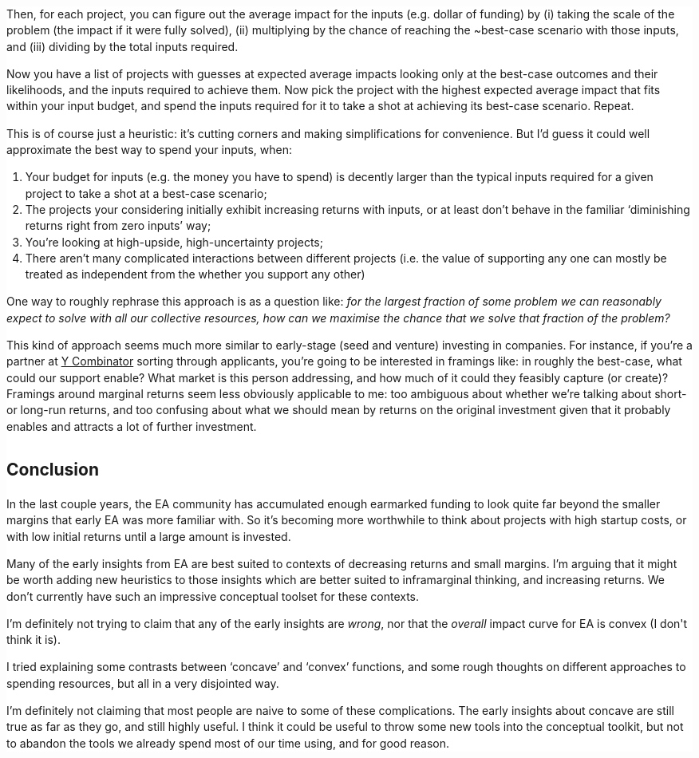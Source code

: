 Then, for each project, you can figure out the average impact for the inputs (e.g. dollar of funding) by (i) taking the scale of the problem (the impact if it were fully solved), (ii) multiplying by the chance of reaching the ~best-case scenario with those inputs, and (iii) dividing by the total inputs required.

Now you have a list of projects with guesses at expected average impacts looking only at the best-case outcomes and their likelihoods, and the inputs required to achieve them. Now pick the project with the highest expected average impact that fits within your input budget, and spend the inputs required for it to take a shot at achieving its best-case scenario. Repeat.

This is of course just a heuristic: it’s cutting corners and making simplifications for convenience. But I’d guess it could well approximate the best way to spend your inputs, when:

1. Your budget for inputs (e.g. the money you have to spend) is decently larger than the typical inputs required for a given project to take a shot at a best-case scenario;
2. The projects your considering initially exhibit increasing returns with inputs, or at least don’t behave in the familiar ‘diminishing returns right from zero inputs’ way;
3. You’re looking at high-upside, high-uncertainty projects;
4. There aren’t many complicated interactions between different projects (i.e. the value of supporting any one can mostly be treated as independent from the whether you support any other)

One way to roughly rephrase this approach is as a question like: *for the largest fraction of some problem we can reasonably expect to solve with all our collective resources, how can we maximise the chance that we solve that fraction of the problem?*

This kind of approach seems much more similar to early-stage (seed and venture) investing in companies. For instance, if you’re a partner at [Y Combinator](https://www.ycombinator.com/) sorting through applicants, you’re going to be interested in framings like: in roughly the best-case, what could our support enable? What market is this person addressing, and how much of it could they feasibly capture (or create)? Framings around marginal returns seem less obviously applicable to me: too ambiguous about whether we’re talking about short- or long-run returns, and too confusing about what we should mean by returns on the original investment given that it probably enables and attracts a lot of further investment.

## Conclusion

In the last couple years, the EA community has accumulated enough earmarked funding to look quite far beyond the smaller margins that early EA was more familiar with. So it’s becoming more worthwhile to think about projects with high startup costs, or with low initial returns until a large amount is invested.

Many of the early insights from EA are best suited to contexts of decreasing returns and small margins. I’m arguing that it might be worth adding new heuristics to those insights which are better suited to inframarginal thinking, and increasing returns. We don’t currently have such an impressive conceptual toolset for these contexts.

I’m definitely not trying to claim that any of the early insights are *wrong*, nor that the *overall* impact curve for EA is convex (I don't think it is).

I tried explaining some contrasts between ‘concave’ and ‘convex’ functions, and some rough thoughts on different approaches to spending resources, but all in a very disjointed way.

I’m definitely not claiming that most people are naive to some of these complications. The early insights about concave are still true as far as they go, and still highly useful. I think it could be useful to throw some new tools into the conceptual toolkit, but not to abandon the tools we already spend most of our time using, and for good reason.

